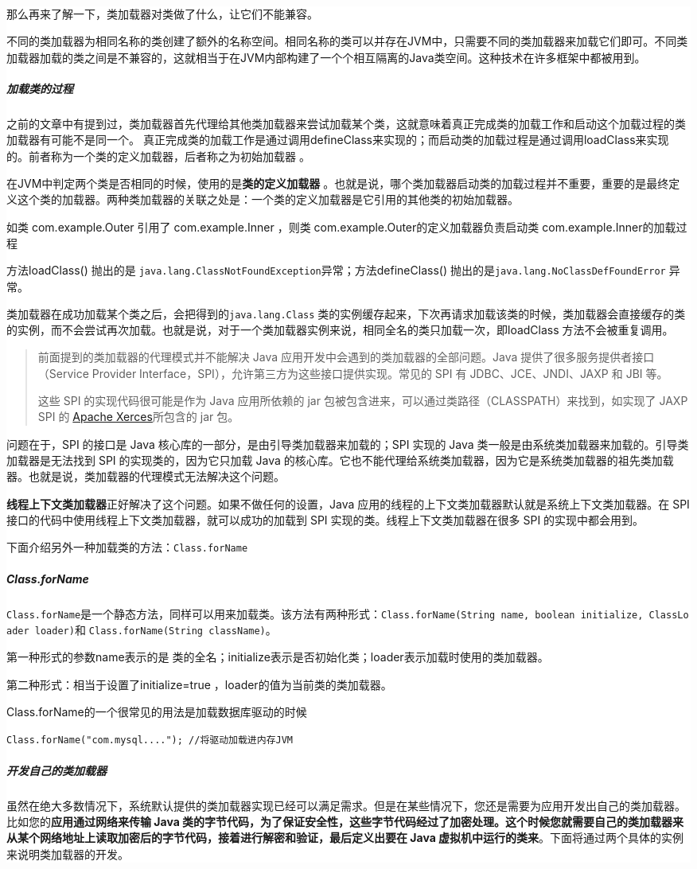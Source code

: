 

那么再来了解一下，类加载器对类做了什么，让它们不能兼容。

不同的类加载器为相同名称的类创建了额外的名称空间。相同名称的类可以并存在JVM中，只需要不同的类加载器来加载它们即可。不同类加载器加载的类之间是不兼容的，这就相当于在JVM内部构建了一个个相互隔离的Java类空间。这种技术在许多框架中都被用到。



##### 加载类的过程

之前的文章中有提到过，类加载器首先代理给其他类加载器来尝试加载某个类，这就意味着真正完成类的加载工作和启动这个加载过程的类加载器有可能不是同一个。 真正完成类的加载工作是通过调用defineClass来实现的；而启动类的加载过程是通过调用loadClass来实现的。前者称为一个类的定义加载器，后者称之为初始加载器 。

在JVM中判定两个类是否相同的时候，使用的是**类的定义加载器** 。也就是说，哪个类加载器启动类的加载过程并不重要，重要的是最终定义这个类的加载器。两种类加载器的关联之处是：一个类的定义加载器是它引用的其他类的初始加载器。

如类 com.example.Outer 引用了 com.example.Inner ，则类 com.example.Outer的定义加载器负责启动类 com.example.Inner的加载过程

方法loadClass() 抛出的是 `java.lang.ClassNotFoundException`异常；方法defineClass() 抛出的是`java.lang.NoClassDefFoundError` 异常。

类加载器在成功加载某个类之后，会把得到的`java.lang.Class` 类的实例缓存起来，下次再请求加载该类的时候，类加载器会直接缓存的类的实例，而不会尝试再次加载。也就是说，对于一个类加载器实例来说，相同全名的类只加载一次，即loadClass 方法不会被重复调用。



> 前面提到的类加载器的代理模式并不能解决 Java 应用开发中会遇到的类加载器的全部问题。Java 提供了很多服务提供者接口（Service Provider Interface，SPI），允许第三方为这些接口提供实现。常见的 SPI 有 JDBC、JCE、JNDI、JAXP 和 JBI 等。
>
> 这些 SPI 的实现代码很可能是作为 Java 应用所依赖的 jar 包被包含进来，可以通过类路径（CLASSPATH）来找到，如实现了 JAXP SPI 的 [Apache Xerces](http://xerces.apache.org/)所包含的 jar 包。

问题在于，SPI 的接口是 Java 核心库的一部分，是由引导类加载器来加载的；SPI 实现的 Java 类一般是由系统类加载器来加载的。引导类加载器是无法找到 SPI 的实现类的，因为它只加载 Java 的核心库。它也不能代理给系统类加载器，因为它是系统类加载器的祖先类加载器。也就是说，类加载器的代理模式无法解决这个问题。

**线程上下文类加载器**正好解决了这个问题。如果不做任何的设置，Java 应用的线程的上下文类加载器默认就是系统上下文类加载器。在 SPI 接口的代码中使用线程上下文类加载器，就可以成功的加载到 SPI 实现的类。线程上下文类加载器在很多 SPI 的实现中都会用到。





下面介绍另外一种加载类的方法：`Class.forName`

##### Class.forName 

`Class.forName`是一个静态方法，同样可以用来加载类。该方法有两种形式：`Class.forName(String name, boolean initialize, ClassLoader loader)`和 `Class.forName(String className)`。

第一种形式的参数name表示的是 类的全名；initialize表示是否初始化类；loader表示加载时使用的类加载器。

第二种形式：相当于设置了initialize=true ，loader的值为当前类的类加载器。

Class.forName的一个很常见的用法是加载数据库驱动的时候

```
Class.forName("com.mysql...."); //将驱动加载进内存JVM
```



##### 开发自己的类加载器

虽然在绝大多数情况下，系统默认提供的类加载器实现已经可以满足需求。但是在某些情况下，您还是需要为应用开发出自己的类加载器。比如您的**应用通过网络来传输 Java 类的字节代码，为了保证安全性，这些字节代码经过了加密处理。这个时候您就需要自己的类加载器来从某个网络地址上读取加密后的字节代码，接着进行解密和验证，最后定义出要在 Java 虚拟机中运行的类来**。下面将通过两个具体的实例来说明类加载器的开发。
